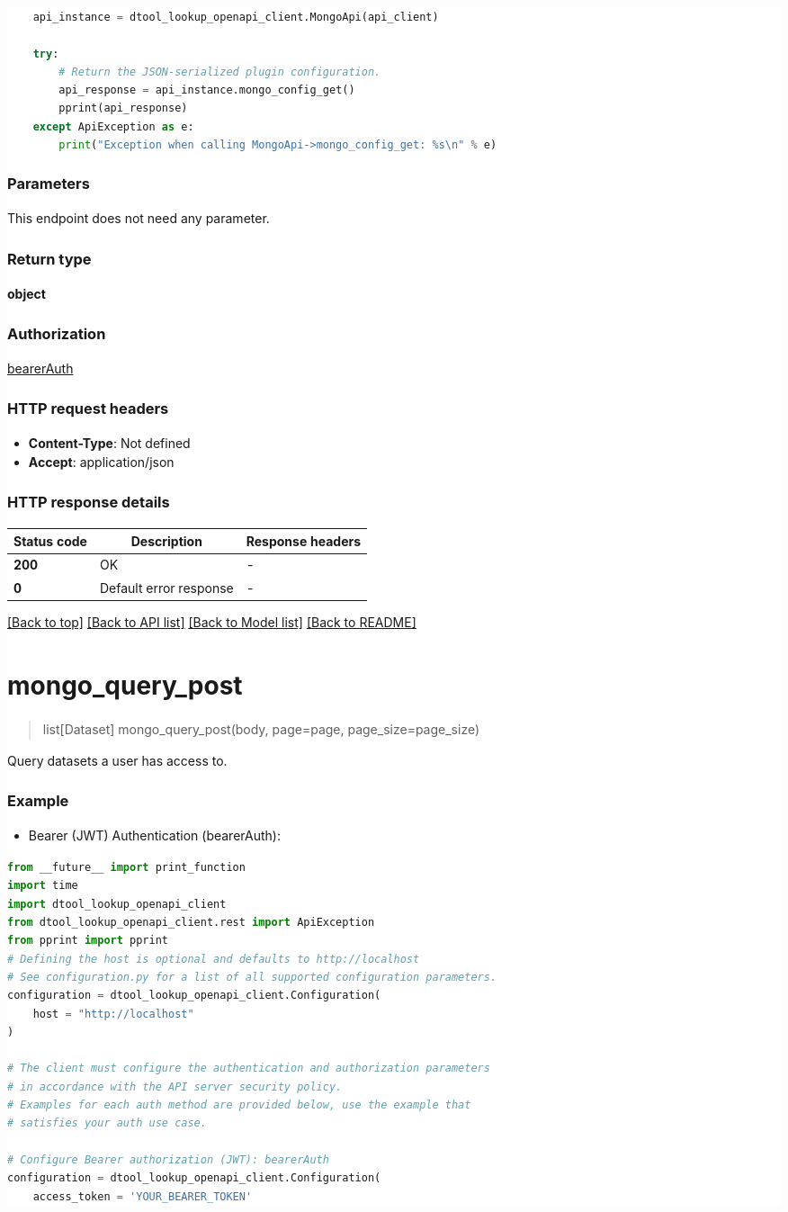 ```python
    api_instance = dtool_lookup_openapi_client.MongoApi(api_client)
    
    try:
        # Return the JSON-serialized plugin configuration.
        api_response = api_instance.mongo_config_get()
        pprint(api_response)
    except ApiException as e:
        print("Exception when calling MongoApi->mongo_config_get: %s\n" % e)
```

### Parameters
This endpoint does not need any parameter.

### Return type

**object**

### Authorization

[bearerAuth](../README.md#bearerAuth)

### HTTP request headers

 - **Content-Type**: Not defined
 - **Accept**: application/json

### HTTP response details
| Status code | Description | Response headers |
|-------------|-------------|------------------|
**200** | OK |  -  |
**0** | Default error response |  -  |

[[Back to top]](#) [[Back to API list]](../README.md#documentation-for-api-endpoints) [[Back to Model list]](../README.md#documentation-for-models) [[Back to README]](../README.md)

# **mongo_query_post**
> list[Dataset] mongo_query_post(body, page=page, page_size=page_size)

Query datasets a user has access to.

### Example

* Bearer (JWT) Authentication (bearerAuth):
```python
from __future__ import print_function
import time
import dtool_lookup_openapi_client
from dtool_lookup_openapi_client.rest import ApiException
from pprint import pprint
# Defining the host is optional and defaults to http://localhost
# See configuration.py for a list of all supported configuration parameters.
configuration = dtool_lookup_openapi_client.Configuration(
    host = "http://localhost"
)

# The client must configure the authentication and authorization parameters
# in accordance with the API server security policy.
# Examples for each auth method are provided below, use the example that
# satisfies your auth use case.

# Configure Bearer authorization (JWT): bearerAuth
configuration = dtool_lookup_openapi_client.Configuration(
    access_token = 'YOUR_BEARER_TOKEN'
```